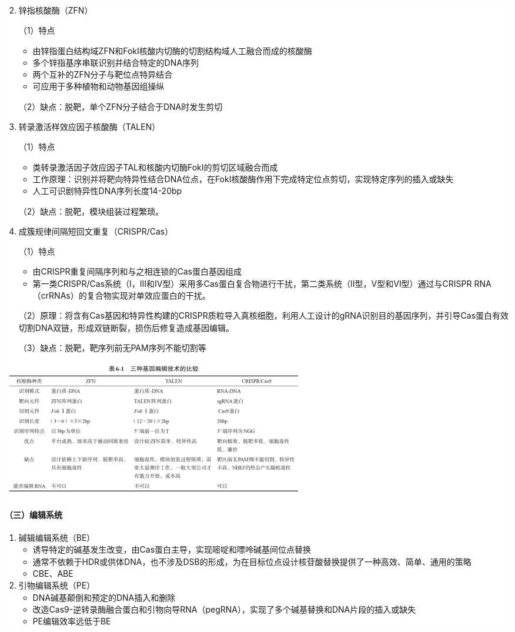 2. 锌指核酸酶（ZFN）

   （1）特点

   - 由锌指蛋白结构域ZFN和FokI核酸内切酶的切割结构域人工融合而成的核酸酶
   - 多个锌指基序串联识别并结合特定的DNA序列
   - 两个互补的ZFN分子与靶位点特异结合
   - 可应用于多种植物和动物基因组操纵

   （2）缺点：脱靶，单个ZFN分子结合于DNA时发生剪切

3. 转录激活样效应因子核酸酶（TALEN）

   （1）特点

   - 类转录激活因子效应因子TAL和核酸内切酶FokI的剪切区域融合而成
   - 工作原理：识别并将靶向特异性结合DNA位点，在FokI核酸酶作用下完成特定位点剪切，实现特定序列的插入或缺失
   - 人工可识剧特异性DNA序列长度14-20bp

   （2）缺点：脱靶，模块组装过程繁琐。

4. 成簇规律间隔短回文重复（CRISPR/Cas）

   （1）特点

   - 由CRISPR重复间隔序列和与之相连锁的Cas蛋白基因组成
   - 第一类CRISPR/Cas系统（Ⅰ，Ⅲ和Ⅳ型）采用多Cas蛋白复合物进行干扰，第二类系统（Ⅱ型，V型和Ⅵ型）通过与CRISPR RNA（crRNAs）的复合物实现对单效应蛋白的干扰。

   （2）原理：将含有Cas基因和特异性构建的CRISPR质粒导入真核细胞，利用人工设计的gRNA识别目的基因序列，并引导Cas蛋白有效切割DNA双链，形成双链断裂，损伤后修复造成基因编辑。

   （3）缺点：脱靶，靶序列前无PAM序列不能切割等

<img src="笔记图片/植物生物技术/image-20250106154346150.png" alt="image-20250106154346150" style="zoom:50%;" />

#### （三）编辑系统

1. 碱辑编辑系统（BE）
   - 诱导特定的碱基发生改变，由Cas蛋白主导，实现嘧啶和嘌呤碱基间位点替换
   - 通常不依赖于HDR或供体DNA，也不涉及DSB的形成，为在目标位点设计核苷酸替换提供了一种高效、简单、通用的策略
   - CBE、ABE
2. 引物编辑系统（PE）
   - DNA碱基颠倒和预定的DNA插入和删除
   - 改造Cas9-逆转录酶融合蛋白和引物向导RNA（pegRNA），实现了多个碱基替换和DNA片段的插入或缺失
   - PE编辑效率远低于BE
